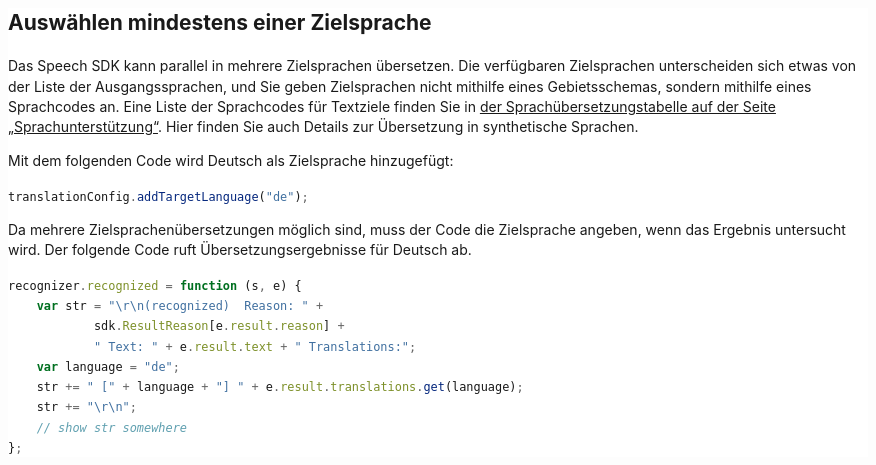 ## <a name="choose-one-or-more-target-languages"></a>Auswählen mindestens einer Zielsprache

Das Speech SDK kann parallel in mehrere Zielsprachen übersetzen. Die verfügbaren Zielsprachen unterscheiden sich etwas von der Liste der Ausgangssprachen, und Sie geben Zielsprachen nicht mithilfe eines Gebietsschemas, sondern mithilfe eines Sprachcodes an.
Eine Liste der Sprachcodes für Textziele finden Sie in [der Sprachübersetzungstabelle auf der Seite „Sprachunterstützung“](../../../language-support.md#speech-translation). Hier finden Sie auch Details zur Übersetzung in synthetische Sprachen.

Mit dem folgenden Code wird Deutsch als Zielsprache hinzugefügt:

```javascript
translationConfig.addTargetLanguage("de");
```

Da mehrere Zielsprachenübersetzungen möglich sind, muss der Code die Zielsprache angeben, wenn das Ergebnis untersucht wird. Der folgende Code ruft Übersetzungsergebnisse für Deutsch ab.

```javascript
recognizer.recognized = function (s, e) {
    var str = "\r\n(recognized)  Reason: " +
            sdk.ResultReason[e.result.reason] +
            " Text: " + e.result.text + " Translations:";
    var language = "de";
    str += " [" + language + "] " + e.result.translations.get(language);
    str += "\r\n";
    // show str somewhere
};
```

